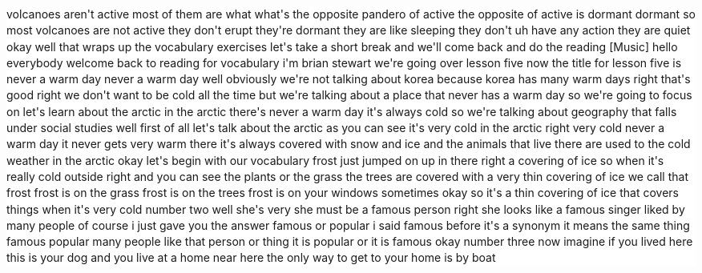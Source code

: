volcanoes aren't active most of them are
what
what's the opposite pandero of active
the opposite of active is
dormant
dormant so most volcanoes are not active
they don't erupt they're dormant they
are like sleeping they don't uh have any
action they are quiet
okay well that wraps up the vocabulary
exercises let's take a short break and
we'll come back and do the reading
[Music]
hello everybody welcome back to reading
for vocabulary i'm brian stewart we're
going over lesson five now the title for
lesson five is never a warm day
never a warm day well obviously we're
not talking about korea because korea
has many warm days right that's good
right we don't want to be cold all the
time but we're talking about a place
that never has a warm day so we're going
to focus on let's learn about the arctic
in the arctic there's never a warm day
it's always cold so we're talking about
geography that falls under social
studies
well first of all let's talk about the
arctic as you can see it's very cold in
the arctic right very cold
never a warm day it never gets very warm
there it's always covered with snow and
ice and the animals that live there are
used to the cold weather in the arctic
okay let's begin with our vocabulary
frost just jumped on up in there right a
covering of ice so when it's really cold
outside right and you can see the plants
or the grass the trees are covered with
a very thin covering of ice we call that
frost
frost is on the grass frost is on the
trees
frost is on your windows sometimes okay
so it's a thin covering of ice that
covers things when it's very cold
number two well she's very she must be a
famous person right she looks like a
famous singer
liked by many people of course i just
gave you the answer famous or popular i
said famous before it's a synonym it
means the same thing famous
popular
many people like that person or thing it
is popular or it is
famous
okay
number three
now imagine if you lived here
this is your dog and you live at a home
near here the only way to get to your
home is by boat